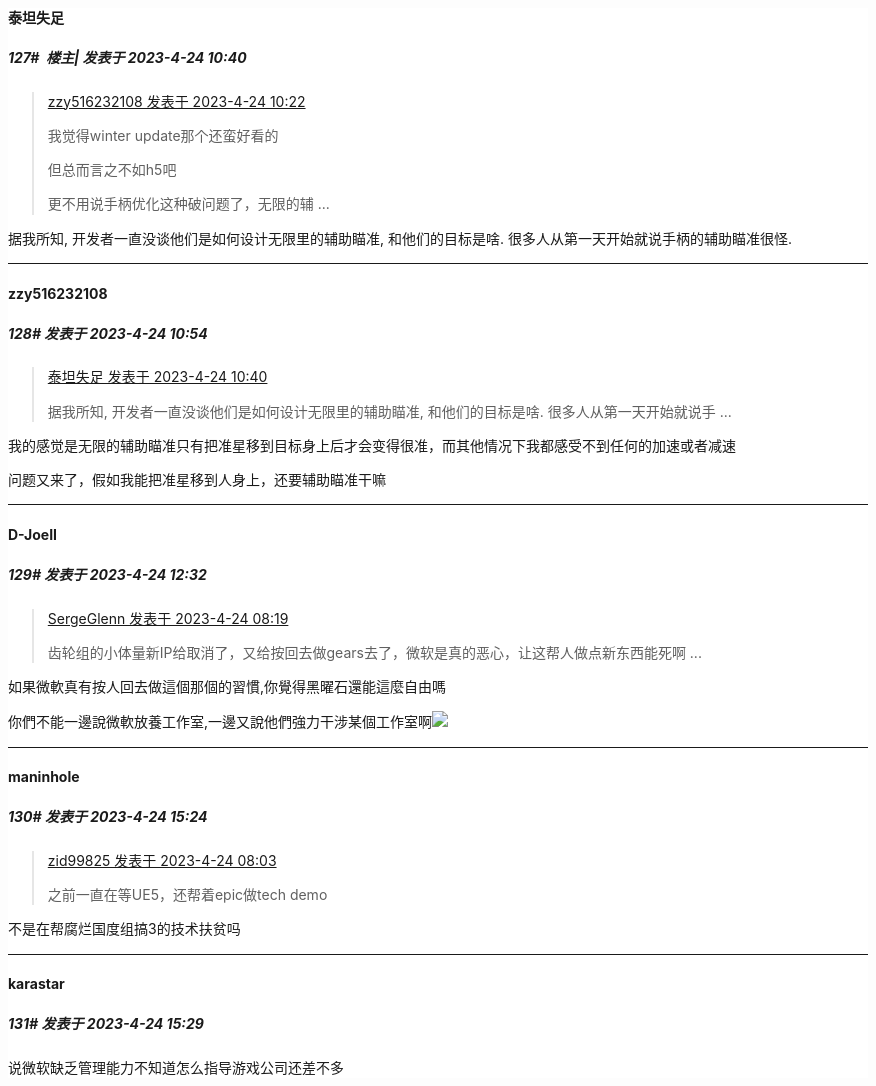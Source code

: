 ####  泰坦失足  
##### 127#         楼主| 发表于 2023-4-24 10:40

<blockquote><a href="httphttps://bbs.saraba1st.com/2b/forum.php?mod=redirect&amp;goto=findpost&amp;pid=60588970&amp;ptid=2130342" target="_blank">zzy516232108 发表于 2023-4-24 10:22</a>

我觉得winter update那个还蛮好看的

但总而言之不如h5吧

更不用说手柄优化这种破问题了，无限的辅 ...</blockquote>
据我所知, 开发者一直没谈他们是如何设计无限里的辅助瞄准, 和他们的目标是啥. 很多人从第一天开始就说手柄的辅助瞄准很怪. 


*****

####  zzy516232108  
##### 128#       发表于 2023-4-24 10:54

<blockquote><a href="httphttps://bbs.saraba1st.com/2b/forum.php?mod=redirect&amp;goto=findpost&amp;pid=60589233&amp;ptid=2130342" target="_blank">泰坦失足 发表于 2023-4-24 10:40</a>

据我所知, 开发者一直没谈他们是如何设计无限里的辅助瞄准, 和他们的目标是啥. 很多人从第一天开始就说手 ...</blockquote>
我的感觉是无限的辅助瞄准只有把准星移到目标身上后才会变得很准，而其他情况下我都感受不到任何的加速或者减速

问题又来了，假如我能把准星移到人身上，还要辅助瞄准干嘛


*****

####  D-JoeII  
##### 129#       发表于 2023-4-24 12:32

<blockquote><a href="httphttps://bbs.saraba1st.com/2b/forum.php?mod=redirect&amp;goto=findpost&amp;pid=60587396&amp;ptid=2130342" target="_blank">SergeGlenn 发表于 2023-4-24 08:19</a>

齿轮组的小体量新IP给取消了，又给按回去做gears去了，微软是真的恶心，让这帮人做点新东西能死啊 ...</blockquote>
如果微軟真有按人回去做這個那個的習慣,你覺得黑曜石還能這麼自由嗎

你們不能一邊說微軟放養工作室,一邊又說他們強力干涉某個工作室啊<img src="https://static.saraba1st.com/image/smiley/face2017/067.png" referrerpolicy="no-referrer">


*****

####  maninhole  
##### 130#       发表于 2023-4-24 15:24

<blockquote><a href="httphttps://bbs.saraba1st.com/2b/forum.php?mod=redirect&amp;goto=findpost&amp;pid=60587314&amp;ptid=2130342" target="_blank">zid99825 发表于 2023-4-24 08:03</a>

之前一直在等UE5，还帮着epic做tech demo</blockquote>
不是在帮腐烂国度组搞3的技术扶贫吗

*****

####  karastar  
##### 131#       发表于 2023-4-24 15:29

说微软缺乏管理能力不知道怎么指导游戏公司还差不多

